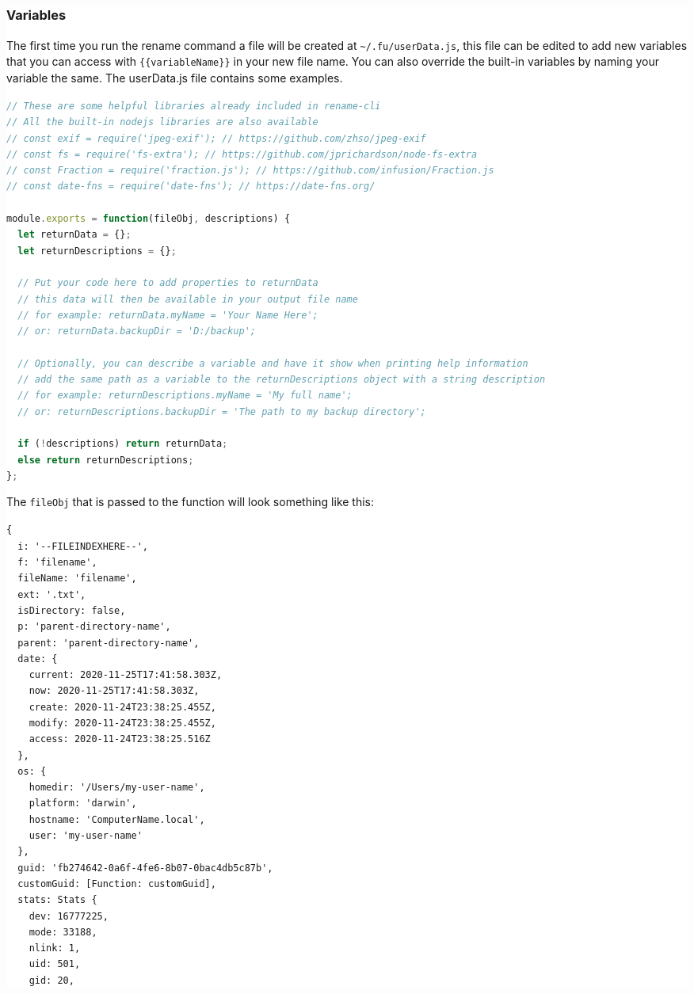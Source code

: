 ### Variables
The first time you run the rename command a file will be created at `~/.fu/userData.js`, this file can be edited to add new variables that you can access with `{{variableName}}` in your new file name. You can also override the built-in variables by naming your variable the same. The userData.js file contains some examples.

```js
// These are some helpful libraries already included in rename-cli
// All the built-in nodejs libraries are also available
// const exif = require('jpeg-exif'); // https://github.com/zhso/jpeg-exif
// const fs = require('fs-extra'); // https://github.com/jprichardson/node-fs-extra
// const Fraction = require('fraction.js'); // https://github.com/infusion/Fraction.js
// const date-fns = require('date-fns'); // https://date-fns.org/

module.exports = function(fileObj, descriptions) {
  let returnData = {};
  let returnDescriptions = {};

  // Put your code here to add properties to returnData
  // this data will then be available in your output file name
  // for example: returnData.myName = 'Your Name Here';
  // or: returnData.backupDir = 'D:/backup';

  // Optionally, you can describe a variable and have it show when printing help information
  // add the same path as a variable to the returnDescriptions object with a string description
  // for example: returnDescriptions.myName = 'My full name';
  // or: returnDescriptions.backupDir = 'The path to my backup directory';

  if (!descriptions) return returnData;
  else return returnDescriptions;
};
```

The `fileObj` that is passed to the function will look something like this:

```
{
  i: '--FILEINDEXHERE--',
  f: 'filename',
  fileName: 'filename',
  ext: '.txt',
  isDirectory: false,
  p: 'parent-directory-name',
  parent: 'parent-directory-name',
  date: {
    current: 2020-11-25T17:41:58.303Z,
    now: 2020-11-25T17:41:58.303Z,
    create: 2020-11-24T23:38:25.455Z,
    modify: 2020-11-24T23:38:25.455Z,
    access: 2020-11-24T23:38:25.516Z
  },
  os: {
    homedir: '/Users/my-user-name',
    platform: 'darwin',
    hostname: 'ComputerName.local',
    user: 'my-user-name'
  },
  guid: 'fb274642-0a6f-4fe6-8b07-0bac4db5c87b',
  customGuid: [Function: customGuid],
  stats: Stats {
    dev: 16777225,
    mode: 33188,
    nlink: 1,
    uid: 501,
    gid: 20,
```